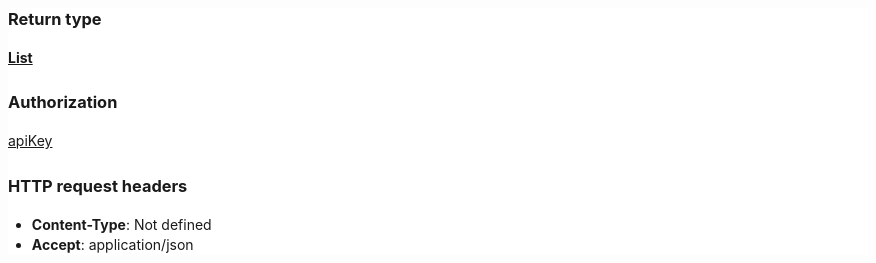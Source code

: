 ### Return type

[**List**](/Models/Match_Simple.md)

### Authorization

[apiKey](../README.md#apiKey)

### HTTP request headers

- **Content-Type**: Not defined
- **Accept**: application/json

